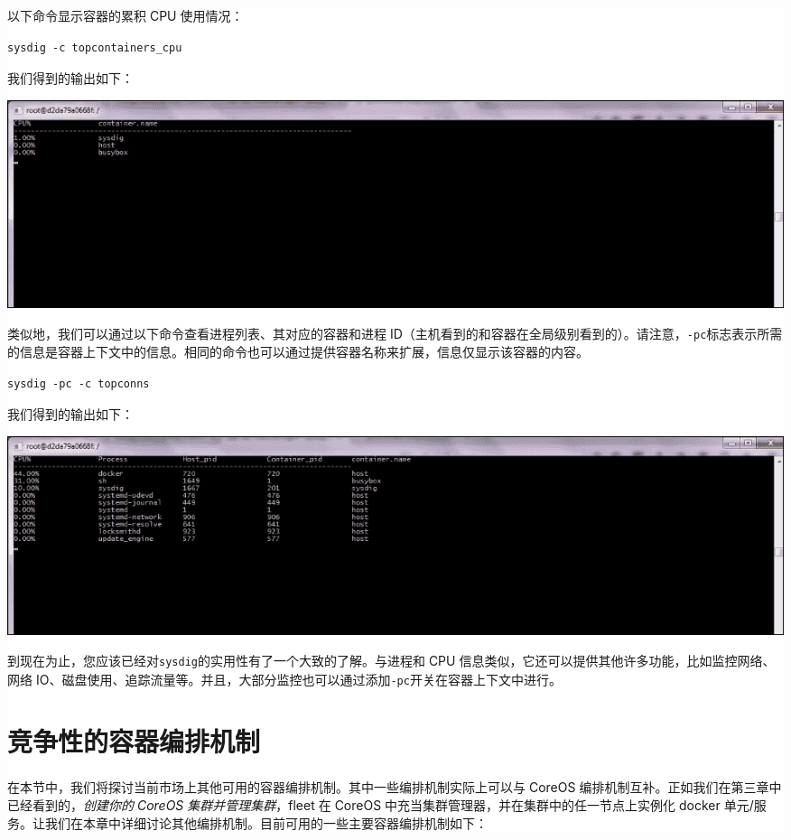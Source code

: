以下命令显示容器的累积 CPU 使用情况：

```
sysdig -c topcontainers_cpu

```

我们得到的输出如下：

![sysdig](img/00040.jpeg)

类似地，我们可以通过以下命令查看进程列表、其对应的容器和进程 ID（主机看到的和容器在全局级别看到的）。请注意，`-pc`标志表示所需的信息是容器上下文中的信息。相同的命令也可以通过提供容器名称来扩展，信息仅显示该容器的内容。

```
sysdig -pc -c topconns

```

我们得到的输出如下：

![sysdig](img/00041.jpeg)

到现在为止，您应该已经对`sysdig`的实用性有了一个大致的了解。与进程和 CPU 信息类似，它还可以提供其他许多功能，比如监控网络、网络 IO、磁盘使用、追踪流量等。并且，大部分监控也可以通过添加`-pc`开关在容器上下文中进行。

# 竞争性的容器编排机制

在本节中，我们将探讨当前市场上其他可用的容器编排机制。其中一些编排机制实际上可以与 CoreOS 编排机制互补。正如我们在第三章中已经看到的，*创建你的 CoreOS 集群并管理集群*，fleet 在 CoreOS 中充当集群管理器，并在集群中的任一节点上实例化 docker 单元/服务。让我们在本章中详细讨论其他编排机制。目前可用的一些主要容器编排机制如下：

